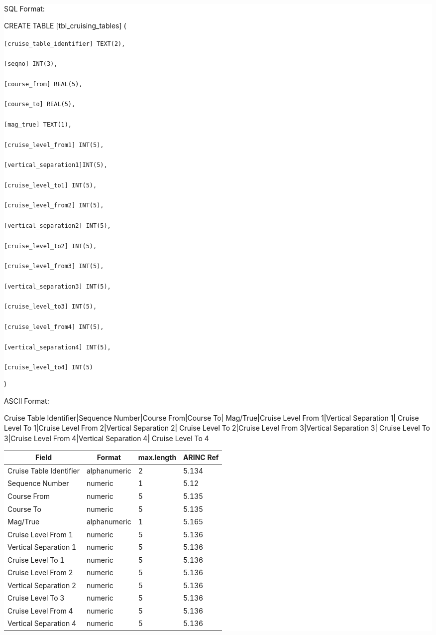 SQL Format:

CREATE TABLE [tbl_cruising_tables] (

	[cruise_table_identifier] TEXT(2), 

	[seqno] INT(3), 

	[course_from] REAL(5), 

	[course_to] REAL(5), 

	[mag_true] TEXT(1), 

	[cruise_level_from1] INT(5), 

	[vertical_separation1]INT(5), 

	[cruise_level_to1] INT(5), 

	[cruise_level_from2] INT(5), 

	[vertical_separation2] INT(5), 

	[cruise_level_to2] INT(5), 

	[cruise_level_from3] INT(5), 

	[vertical_separation3] INT(5), 

	[cruise_level_to3] INT(5), 

	[cruise_level_from4] INT(5), 

	[vertical_separation4] INT(5), 

	[cruise_level_to4] INT(5)

)

ASCII Format:

Cruise Table Identifier|Sequence Number|Course From|Course To|
Mag/True|Cruise Level From 1|Vertical Separation 1|
Cruise Level To 1|Cruise Level From 2|Vertical Separation 2|
Cruise Level To 2|Cruise Level From 3|Vertical Separation 3|
Cruise Level To 3|Cruise Level From 4|Vertical Separation 4|
Cruise Level To 4


|Field|Format|max.length|ARINC Ref|
|---|---|---|---|
|Cruise Table Identifier|alphanumeric|2|5.134|
|Sequence Number|numeric|1|5.12|
|Course From|numeric|5|5.135|
|Course To|numeric|5|5.135|
|Mag/True|alphanumeric|1|5.165|
|Cruise Level From 1|numeric|5|5.136|
|Vertical Separation 1|numeric|5|5.136|
|Cruise Level To 1|numeric|5|5.136|
|Cruise Level From 2|numeric|5|5.136|
|Vertical Separation 2|numeric|5|5.136|
|Cruise Level To 3|numeric|5|5.136|
|Cruise Level From 4|numeric|5|5.136|
|Vertical Separation 4|numeric|5|5.136|
